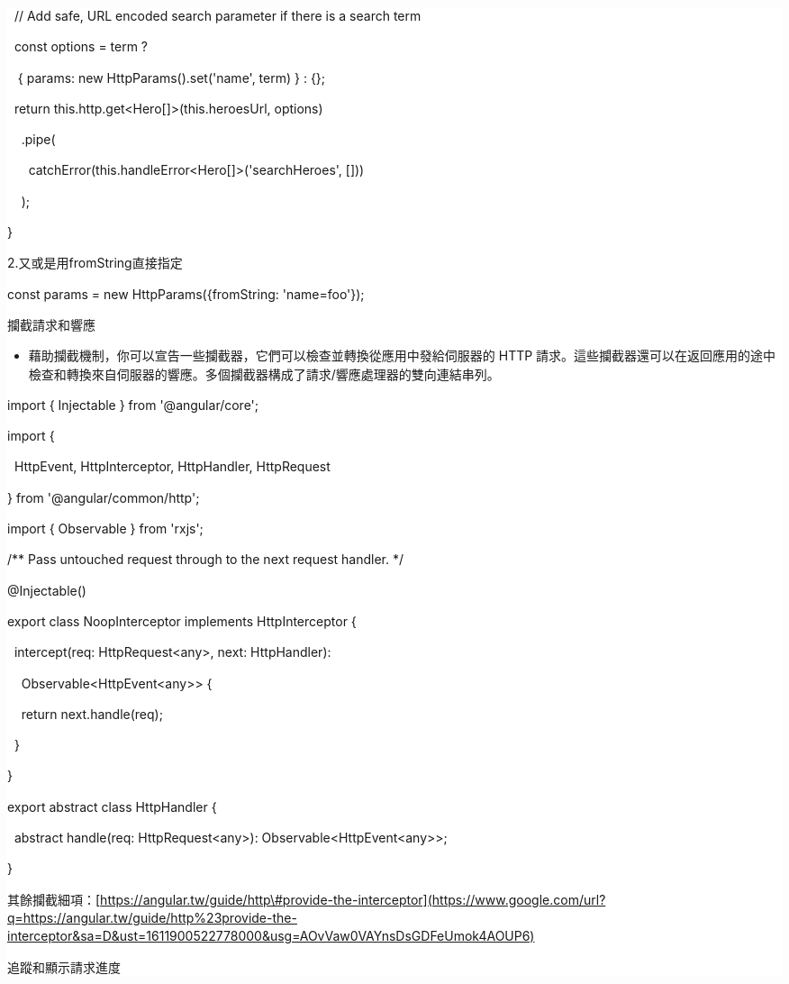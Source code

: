   // Add safe, URL encoded search parameter if there is a search term

  const options = term ?

   { params: new HttpParams().set('name', term) } : {};

  return this.http.get\<Hero[]\>(this.heroesUrl, options)

    .pipe(

      catchError(this.handleError\<Hero[]\>('searchHeroes', []))

    );

}

2.又或是用fromString直接指定

const params = new HttpParams({fromString: 'name=foo'});

攔截請求和響應

-   藉助攔截機制，你可以宣告一些攔截器，它們可以檢查並轉換從應用中發給伺服器的
    HTTP
    請求。這些攔截器還可以在返回應用的途中檢查和轉換來自伺服器的響應。多個攔截器構成了請求/響應處理器的雙向連結串列。

import { Injectable } from '@angular/core';

import {

  HttpEvent, HttpInterceptor, HttpHandler, HttpRequest

} from '@angular/common/http';

import { Observable } from 'rxjs';

/\*\* Pass untouched request through to the next request handler. \*/

@Injectable()

export class NoopInterceptor implements HttpInterceptor {

  intercept(req: HttpRequest\<any\>, next: HttpHandler):

    Observable\<HttpEvent\<any\>\> {

    return next.handle(req);

  }

}

export abstract class HttpHandler {

  abstract handle(req: HttpRequest\<any\>):
Observable\<HttpEvent\<any\>\>;

}

其餘攔截細項：[https://angular.tw/guide/http\#provide-the-interceptor](https://www.google.com/url?q=https://angular.tw/guide/http%23provide-the-interceptor&sa=D&ust=1611900522778000&usg=AOvVaw0VAYnsDsGDFeUmok4AOUP6)

追蹤和顯示請求進度

